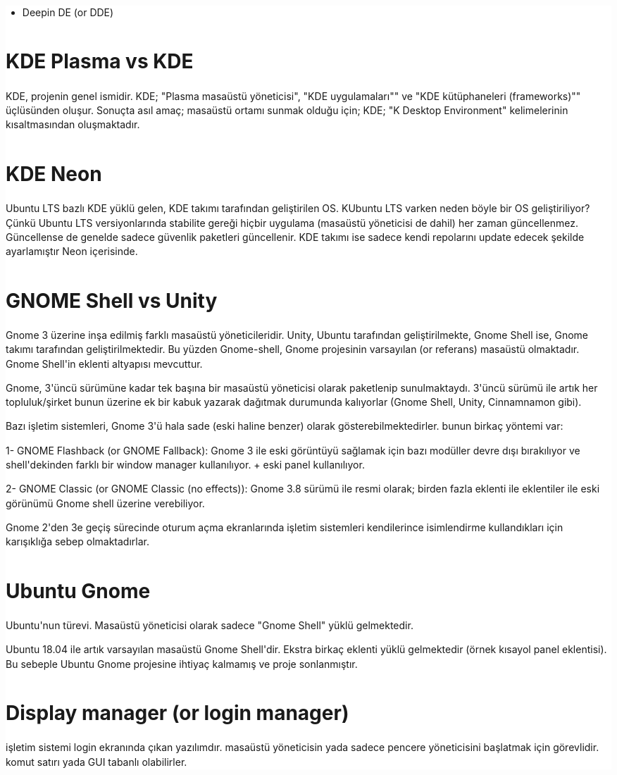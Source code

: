 - Deepin DE (or DDE)

# KDE Plasma vs KDE

KDE, projenin genel ismidir. KDE; "Plasma masaüstü yöneticisi", "KDE uygulamaları"" ve "KDE kütüphaneleri (frameworks)"" üçlüsünden oluşur. Sonuçta asıl amaç; masaüstü ortamı sunmak olduğu için; KDE; "K Desktop Environment" kelimelerinin kısaltmasından oluşmaktadır.

# KDE Neon

Ubuntu LTS bazlı KDE yüklü gelen, KDE takımı tarafından geliştirilen OS. KUbuntu LTS varken neden böyle bir OS geliştiriliyor? Çünkü Ubuntu LTS versiyonlarında stabilite gereği hiçbir uygulama (masaüstü yöneticisi de dahil) her zaman güncellenmez. Güncellense de genelde sadece güvenlik paketleri güncellenir. KDE takımı ise sadece kendi repolarını update edecek şekilde ayarlamıştır Neon içerisinde.

# GNOME Shell vs Unity

Gnome 3 üzerine inşa edilmiş farklı masaüstü yöneticileridir. Unity, Ubuntu tarafından geliştirilmekte, Gnome Shell ise, Gnome takımı tarafından geliştirilmektedir. Bu yüzden Gnome-shell, Gnome projesinin varsayılan (or referans) masaüstü olmaktadır. Gnome Shell'in eklenti altyapısı mevcuttur.

Gnome, 3'üncü sürümüne kadar tek başına bir masaüstü yöneticisi olarak paketlenip sunulmaktaydı. 3'üncü sürümü ile artık her topluluk/şirket bunun üzerine ek bir kabuk yazarak dağıtmak durumunda kalıyorlar (Gnome Shell, Unity, Cinnamnamon gibi).

Bazı işletim sistemleri, Gnome 3'ü hala sade (eski haline benzer) olarak gösterebilmektedirler. bunun birkaç yöntemi var:

1- GNOME Flashback (or GNOME Fallback): Gnome 3 ile eski görüntüyü sağlamak için bazı modüller devre dışı bırakılıyor ve shell'dekinden farklı bir window manager kullanılıyor. + eski panel kullanılıyor.

2- GNOME Classic (or GNOME Classic (no effects)):  Gnome 3.8 sürümü ile resmi olarak; birden fazla eklenti ile eklentiler ile eski görünümü Gnome shell üzerine verebiliyor.

Gnome 2'den 3e geçiş sürecinde oturum açma ekranlarında işletim sistemleri kendilerince isimlendirme kullandıkları için karışıklığa sebep olmaktadırlar.

# Ubuntu Gnome

Ubuntu'nun türevi. Masaüstü yöneticisi olarak sadece "Gnome Shell" yüklü gelmektedir.

Ubuntu 18.04 ile artık varsayılan masaüstü Gnome Shell'dir. Ekstra birkaç eklenti yüklü gelmektedir (örnek kısayol panel eklentisi). Bu sebeple Ubuntu Gnome projesine ihtiyaç kalmamış ve proje sonlanmıştır.

# Display manager (or login manager)

işletim sistemi login ekranında çıkan yazılımdır. masaüstü yöneticisin yada sadece pencere yöneticisini başlatmak için görevlidir. komut satırı yada GUI tabanlı olabilirler.
